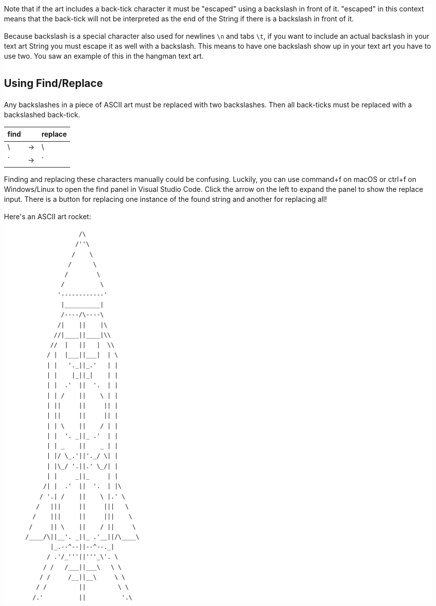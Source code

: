 Note that if the art includes a back-tick character it must be "escaped" using a backslash in front of it. "escaped" in this context means that the back-tick will not be interpreted as the end of the String if there is a backslash in front of it.

Because backslash is a special character also used for newlines `\n` and tabs `\t`, if you want to include an actual backslash in your text art String you must escape it as well with a backslash. This means to have one backslash show up in your text art you have to use two. You saw an example of this in the hangman text art.

## Using Find/Replace

Any backslashes in a piece of ASCII art must be replaced with two backslashes. Then all back-ticks must be replaced with a backslashed back-tick.

| find |     | replace |
| ---- | --- | ------- |
| \    | ->  | \\      |
| `    | ->  | \`      |

Finding and replacing these characters manually could be confusing. Luckily, you can use command+f on macOS or ctrl+f on Windows/Linux to open the find panel in Visual Studio Code. Click the arrow on the left to expand the panel to show the replace input. There is a button for replacing one instance of the found string and another for replacing all!

Here's an ASCII art rocket:

```txt
                     /\
                    /''\
                   /    \
                  /      \
                 /        \
                /          \
               '------------'
                |__________|
                /----/\----\
               /|    ||    |\
              //|____||____|\\
             //  |   ||   |  \\
            / |  |___||___|  | \
            | |   '._||_.'   | |
            | |    |_||_|    | |
            | |  .'  ||  '.  | |
            | | /    ||    \ | |
            | ||     ||     || |
            | ||     ||     || |
            | | \    ||    / | |
            | |  '. _||_ .'  | |
            | | _    ||    _ | |
            | |/ \_.'||'._/ \| |
            | |\_/ '.||.' \_/| |
            | |     _||_     | |
           /| |  .'  ||  '.  | |\
          / '.| /    ||    \ |.' \
         /   |||     ||     |||   \
        /    |||     ||     |||    \
       /     || \    ||    / ||     \
      /____/\||__'. _||_ .'__||/\____\
             |_.--^--||--^--._|
            / .'/_'''||'''_\'. \
           / /   /___||___\   \ \
          / /     /__||__\     \ \
         / /         ||         \ \
        /.'          ||          '.\
```